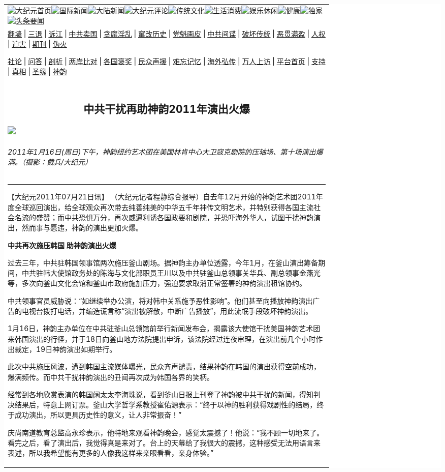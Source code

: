 <a name="1" id="1" target="_blank"></a><span id="1"></span>
<table align=center border="0"><tr><td colspan="2" VALIGN=TOP><a href="https://github.com/19920513/djy/blob/master/gb/nf1351518.md#1"><img src="https://raw.githubusercontent.com/19920513/www/master/t/djy/1.jpg" title="大纪元首页" alt="大纪元首页"></a><a href="https://github.com/19920513/djy/blob/master/gb/n24hr.md#1"><img src="https://raw.githubusercontent.com/19920513/www/master/t/djy/3.jpg" title="国际新闻" alt="国际新闻"></a><a href="https://github.com/19920513/djy/blob/master/gb/nsc413.md#1"><img src="https://raw.githubusercontent.com/19920513/www/master/t/djy/4.jpg" title="大陆新闻" alt="大陆新闻"></a><a href="https://github.com/19920513/djy/blob/master/gb/news392.md#1"><img src="https://raw.githubusercontent.com/19920513/www/master/t/djy/5.jpg" title="大纪元评论" alt="大纪元评论"></a><a href="https://github.com/19920513/djy/blob/master/gb/news2007.md#1"><img src="https://raw.githubusercontent.com/19920513/www/master/t/djy/6.jpg" title="传统文化" alt="传统文化"></a><a href="https://github.com/19920513/djy/blob/master/gb/news2008.md#1"><img src="https://raw.githubusercontent.com/19920513/www/master/t/djy/7.jpg" title="生活消费" alt="生活消费"></a><a href="https://github.com/19920513/djy/blob/master/gb/ncyule.md#1"><img src="https://raw.githubusercontent.com/19920513/www/master/t/djy/8.jpg" title="娱乐休闲" alt="娱乐休闲"></a><a href="https://github.com/19920513/djy/blob/master/gb/nsc1002.md#1"><img src="https://raw.githubusercontent.com/19920513/www/master/t/djy/9.jpg" title="健康" alt="健康"></a><a href="https://github.com/19920513/djy/blob/master/gb/nf6092.md#1"><img src="https://raw.githubusercontent.com/19920513/www/master/t/djy/10a.jpg" title="独家" alt="独家"></a><a href="https://github.com/19920513/djy/blob/master/gb/nf4514.md#1"><img src="https://raw.githubusercontent.com/19920513/www/master/t/djy/12a.jpg" title="头条要闻" alt="头条要闻"></a></td></tr>
<tr><td colspan="2" VALIGN=TOP><a target="_blank" href="https://github.com/19920513/www/blob/master/README.md?zsrh#1">翻墙</a> | <a target="_blank" href="https://github.com/19920513/djy/blob/master/gb/nf5657.md#1">三退</a> | <a target="_blank" href="https://github.com/19920513/djy/blob/master/gb/nf6124.md#1">诉江</a> | <a target="_blank" href="https://github.com/19920513/djy/blob/master/gb/nf1176117.md#1">中共卖国</a> | <a target="_blank" href="https://github.com/19920513/djy/blob/master/gb/nf5773.md#1">贪腐淫乱</a> | <a target="_blank" href="https://github.com/19920513/djy/blob/master/gb/nf1176115.md#1">窜改历史</a> | <a target="_blank" href="https://github.com/19920513/djy/blob/master/gb/nf1176107.md#1">党魁画皮</a> | <a target="_blank" href="https://github.com/19920513/djy/blob/master/gb/nf1320400.md#1">中共间谍</a> | <a target="_blank" href="https://github.com/19920513/djy/blob/master/gb/nf1176114.md#1">破坏传统</a> | <a target="_blank" href="https://github.com/19920513/ntdtv/blob/master/gb/prog447_1.md#1">恶贯满盈</a> | <a target="_blank" href="https://github.com/19920513/djy/blob/master/gb/ncid278.md#1">人权</a> | <a target="_blank" href="https://github.com/19920513/djy/blob/master/gb/nf1176111.md#1">迫害</a> | <a target="_blank" href="https://gitlab.com/szzdlab/mh-qikan/blob/master/README.md#1">期刊</a> | <a target="_blank" href="https://github.com/19920513/djy/blob/master/gb/nf5562.md#1">伪火</a></p><p><a target="_blank" href="https://github.com/19920513/djy/blob/master/gb/9p.md#1">社论</a> | <a target="_blank" href="https://github.com/19920513/djy/blob/master/gb/nf4378.md#1">问答</a> | <a target="_blank" href="https://github.com/19920513/djy/blob/master/gb/nf5792.md#1">剖析</a> | <a target="_blank" href="https://github.com/19920513/djy/blob/master/gb/nf5735.md#1">两岸比对</a> | <a target="_blank" href="https://github.com/19920513/djy/blob/master/gb/nf6119.md#1">各国褒奖</a> | <a target="_blank" href="https://github.com/19920513/djy/blob/master/gb/nf6120.md#1">民众声援</a> | <a target="_blank" href="https://github.com/19920513/djy/blob/master/gb/nf1188594.md#1">难忘记忆</a> | <a target="_blank" href="https://github.com/19920513/djy/blob/master/gb/nf3180.md#1">海外弘传</a> | <a target="_blank" href="https://github.com/19920513/djy/blob/master/gb/nf5410.md#1">万人上访</a> | <a target="_blank" href="https://github.com/19920513/www/blob/master/README.md?zsrh#1">平台首页</a> | <a target="_blank" href="https://github.com/19920513/djy/blob/master/gb/nf4386.md#1">支持</a> | <a target="_blank" href="https://github.com/19920513/djy/blob/master/gb/nf4389.md#1">真相</a> | <a target="_blank" href="https://github.com/19920513/djy/blob/master/gb/nf5790.md#1">圣缘</a> | <a target="_blank" href="https://github.com/19920513/djy/blob/master/gb/nf4786.md#1">神韵</a></td></tr>
<tr><td VALIGN=TOP width="626"><h2 align=center>中共干扰再助神韵2011年演出火爆</h2>
<img width="600" src="https://i.epochtimes.com/assets/uploads/2011/07/1107211238181657.jpg" />
<h6>2011年1月16日(周日)下午，神韵纽约艺术团在美国林肯中心大卫寇克剧院的压轴场、第十场演出爆满。（摄影：戴兵/大纪元）
</h6>
<hr>
	<p>【大纪元2011年07月21日讯】 （大纪元记者程静综合报导）自去年12月开始的<ahref="https://github.com/19920513/djy/blob/master/gb/tag/%E7%A5%9E%E9%9F%B5.md#1">神韵</a>艺术团2011年度全球巡回演出，给全球观众再次带去纯善纯美的中华五千年神传文明艺术，并特别获得各国主流社会名流的盛赞；而中共恐惧万分，再次威逼利诱各国政要和剧院，并恐吓海外华人，试图干扰神韵演出，然而事与愿违，神韵的演出更加火爆。</p>
<p><b>中共再次施压韩国 助<ahref="https://github.com/19920513/djy/blob/master/gb/tag/%E7%A5%9E%E9%9F%B5.md#1">神韵</a>演出火爆</b></p>
<p>过去三年，中共驻韩国领事馆两次施压釜山剧场。据神韵主办单位透露，今年1月，在釜山演出筹备期间，中共驻韩大使馆政务处的陈海与文化部职员王川以及中共驻釜山总领事关华兵、副总领事金燕光等，多次向釜山文化会馆和釜山市政府施加压力，强迫要求取消正常签署的神韵演出租馆协约。</p>
<p>中共领事官员威胁说：“如继续举办公演，将对韩中关系施予恶性影响”。他们甚至向播放神韵演出广告的电视台拨打电话，并编造谎言称“演出被解散，中断广告播放”，用此流氓手段破坏神韵演出。</p>
<p>1月16日，神韵主办单位在中共驻釜山总领馆前举行新闻发布会，揭露该大使馆干扰美国神韵艺术团来韩国演出的行径，并于18日向釜山地方法院提出申诉，该法院经过连夜审理，在演出前几个小时作出裁定，19日神韵演出如期举行。</p>
<p>此次中共施压风波，遭到韩国主流媒体曝光，民众齐声谴责，结果神韵在韩国的演出获得空前成功，爆满频传。而中共干扰神韵演出的丑闻再次成为韩国各界的笑柄。</p>
<p>经常到各地欣赏表演的韩国阔太太李海珠说，看到釜山日报上刊登了神韵被中共干扰的新闻，得知判决结果后，特意上网订票。釜山大学哲学系教授崔佑源表示：“终于以神的胜利获得戏剧性的结局，终于成功演出，所以更具历史性的意义，让人非常振奋！”</p>
<p>庆尚南道教育总监高永珍表示，他特地来观看神韵晚会，感觉太震撼了！他说：“我不顾一切地来了。看完之后，看了演出后，我觉得真是来对了。台上的天幕给了我很大的震撼，这种感受无法用语言来表述，所以我希望能有更多的人像我这样来亲眼看看，亲身体验。”</p>